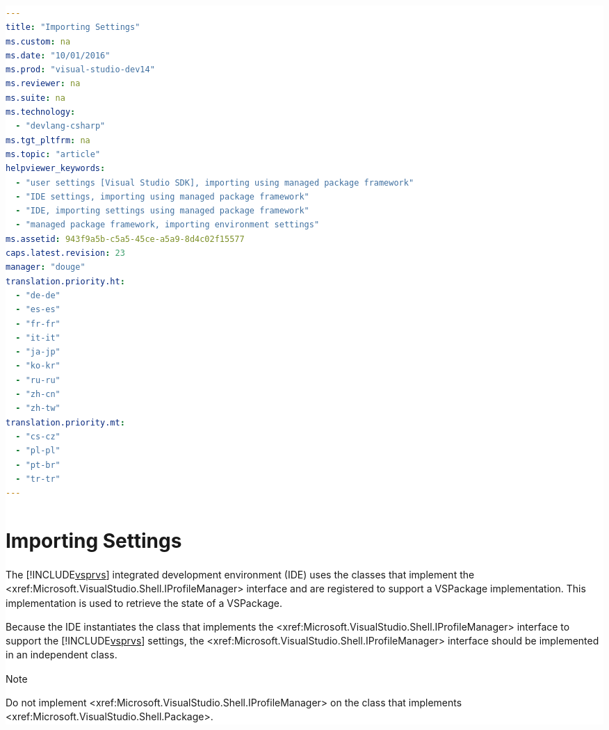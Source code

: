 ```yaml
---
title: "Importing Settings"
ms.custom: na
ms.date: "10/01/2016"
ms.prod: "visual-studio-dev14"
ms.reviewer: na
ms.suite: na
ms.technology: 
  - "devlang-csharp"
ms.tgt_pltfrm: na
ms.topic: "article"
helpviewer_keywords: 
  - "user settings [Visual Studio SDK], importing using managed package framework"
  - "IDE settings, importing using managed package framework"
  - "IDE, importing settings using managed package framework"
  - "managed package framework, importing environment settings"
ms.assetid: 943f9a5b-c5a5-45ce-a5a9-8d4c02f15577
caps.latest.revision: 23
manager: "douge"
translation.priority.ht: 
  - "de-de"
  - "es-es"
  - "fr-fr"
  - "it-it"
  - "ja-jp"
  - "ko-kr"
  - "ru-ru"
  - "zh-cn"
  - "zh-tw"
translation.priority.mt: 
  - "cs-cz"
  - "pl-pl"
  - "pt-br"
  - "tr-tr"
---
```

# Importing Settings
The [!INCLUDE[vsprvs](../dv_TeamTestALM/includes/vsprvs_md.md)] integrated development environment (IDE) uses the classes that implement the \<xref:Microsoft.VisualStudio.Shell.IProfileManager> interface and are registered to support a VSPackage implementation. This implementation is used to retrieve the state of a VSPackage.  
  
 Because the IDE instantiates the class that implements the \<xref:Microsoft.VisualStudio.Shell.IProfileManager> interface to support the [!INCLUDE[vsprvs](../dv_TeamTestALM/includes/vsprvs_md.md)] settings, the \<xref:Microsoft.VisualStudio.Shell.IProfileManager> interface should be implemented in an independent class.  
  
> [!NOTE]
>  Do not implement \<xref:Microsoft.VisualStudio.Shell.IProfileManager> on the class that implements \<xref:Microsoft.VisualStudio.Shell.Package>.  
  